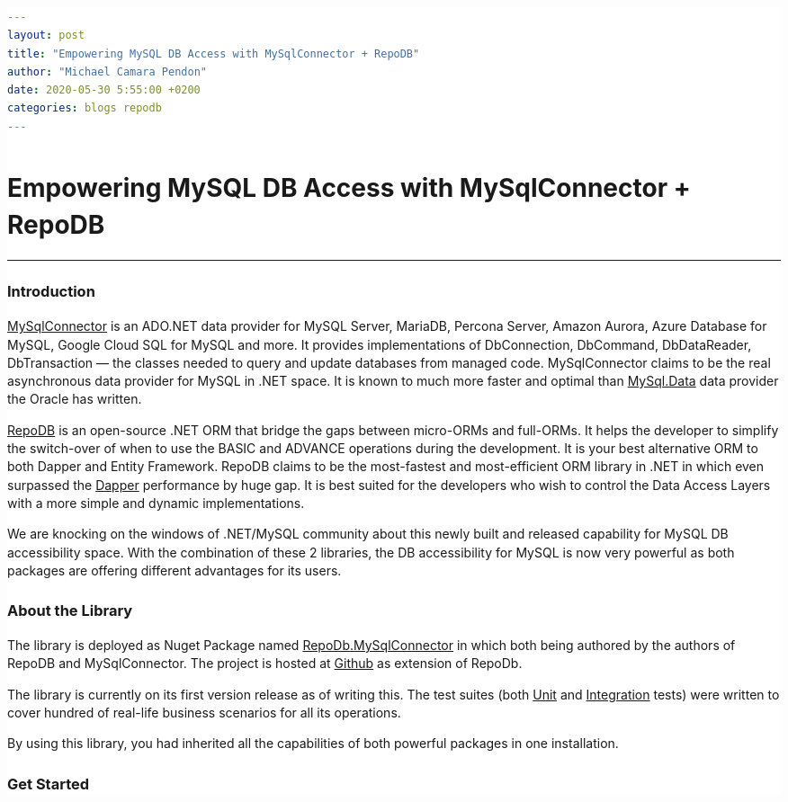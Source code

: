 ```yaml
---
layout: post
title: "Empowering MySQL DB Access with MySqlConnector + RepoDB"
author: "Michael Camara Pendon"
date: 2020-05-30 5:55:00 +0200
categories: blogs repodb
---
```


# Empowering MySQL DB Access with MySqlConnector + RepoDB

---

### Introduction

[MySqlConnector](https://mysqlconnector.net/) is an ADO.NET data provider for MySQL Server, MariaDB, Percona Server, Amazon Aurora, Azure Database for MySQL, Google Cloud SQL for MySQL and more. It provides implementations of DbConnection, DbCommand, DbDataReader, DbTransaction — the classes needed to query and update databases from managed code. MySqlConnector claims to be the real asynchronous data provider for MySQL in .NET space. It is known to much more faster and optimal than [MySql.Data](https://www.nuget.org/packages/MySql.Data/) data provider the Oracle has written.

[RepoDB](http://repodb.net/) is an open-source .NET ORM that bridge the gaps between micro-ORMs and full-ORMs. It helps the developer to simplify the switch-over of when to use the BASIC and ADVANCE operations during the development. It is your best alternative ORM to both Dapper and Entity Framework. RepoDB claims to be the most-fastest and most-efficient ORM library in .NET in which even surpassed the [Dapper](https://www.nuget.org/packages/Dapper/) performance by huge gap. It is best suited for the developers who wish to control the Data Access Layers with a more simple and dynamic implementations.

We are knocking on the windows of .NET/MySQL community about this newly built and released capability for MySQL DB accessibility space. With the combination of these 2 libraries, the DB accessibility for MySQL is now very powerful as both packages are offering different advantages for its users.

### About the Library

The library is deployed as Nuget Package named [RepoDb.MySqlConnector](https://www.nuget.org/packages/RepoDb.MySqlConnector) in which both being authored by the authors of RepoDB and MySqlConnector. The project is hosted at [Github](https://github.com/mikependon/RepoDb/tree/master/RepoDb.MySqlConnector) as extension of RepoDb.

The library is currently on its first version release as of writing this. The test suites (both [Unit](https://github.com/mikependon/RepoDb/tree/master/RepoDb.MySqlConnector/RepoDb.MySqlConnector.UnitTests) and [Integration](https://github.com/mikependon/RepoDb/tree/master/RepoDb.MySqlConnector/RepoDb.MySqlConnector.IntegrationTests) tests) were written to cover hundred of real-life business scenarios for all its operations.

By using this library, you had inherited all the capabilities of both powerful packages in one installation.

### Get Started
